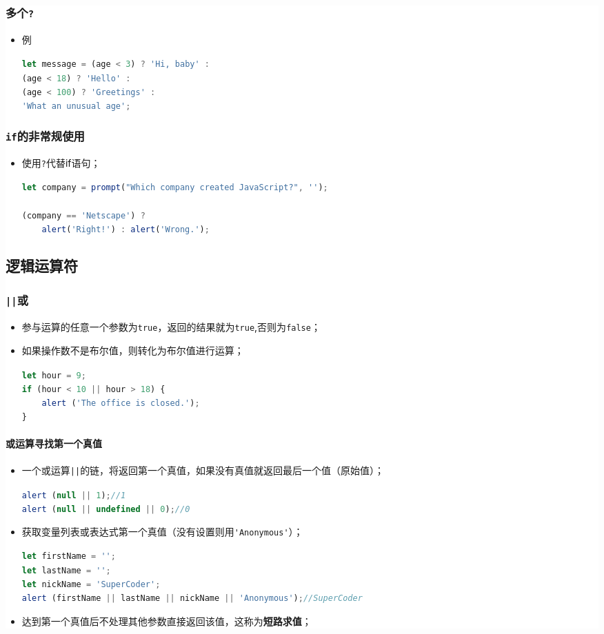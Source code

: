 ### 多个`?`

- 例

    ```javascript
    let message = (age < 3) ? 'Hi, baby' :
    (age < 18) ? 'Hello' :
    (age < 100) ? 'Greetings' :
    'What an unusual age';
    ```
    
### `if`的非常规使用

- 使用`?`代替if语句；

    ```javascript
    let company = prompt("Which company created JavaScript?", '');
    
    (company == 'Netscape') ?
        alert('Right!') : alert('Wrong.');
    ```

## 逻辑运算符

### `||`或

- 参与运算的任意一个参数为`true`，返回的结果就为`true`,否则为`false`；
- 如果操作数不是布尔值，则转化为布尔值进行运算；

    ```javascript
    let hour = 9;
    if (hour < 10 || hour > 18) {
        alert ('The office is closed.');
    }
    ```

#### 或运算寻找第一个真值

- 一个或运算`||`的链，将返回第一个真值，如果没有真值就返回最后一个值（原始值）；

    ```javascript
    alert (null || 1);//1
    alert (null || undefined || 0);//0
    ```
    
- 获取变量列表或表达式第一个真值（没有设置则用`'Anonymous'`）；

    ```javascript
    let firstName = '';
    let lastName = '';
    let nickName = 'SuperCoder';
    alert (firstName || lastName || nickName || 'Anonymous');//SuperCoder
    ```

- 达到第一个真值后不处理其他参数直接返回该值，这称为**短路求值**；
